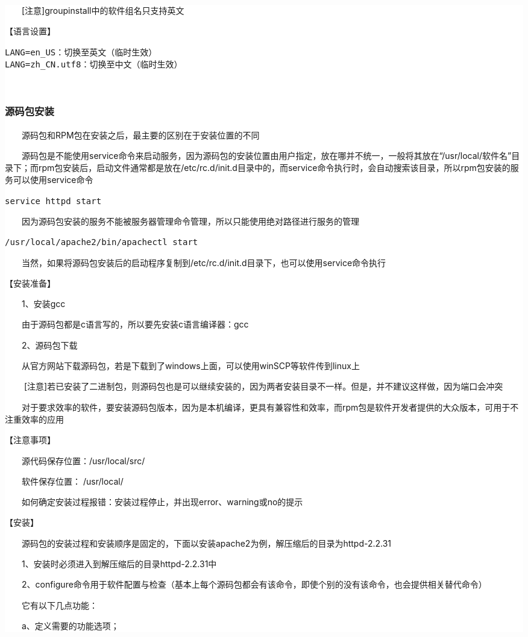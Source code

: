 　　[注意]groupinstall中的软件组名只支持英文&nbsp;

【语言设置】

<div class="cnblogs_code">
<pre>LANG=en_US：切换至英文（临时生效）
LANG=zh_CN.utf8：切换至中文（临时生效）</pre>
</div>

&nbsp;

### 源码包安装

　　源码包和RPM包在安装之后，最主要的区别在于安装位置的不同

　　源码包是不能使用service命令来启动服务，因为源码包的安装位置由用户指定，放在哪并不统一，一般将其放在&ldquo;/usr/local/软件名&rdquo;目录下；而rpm包安装后，启动文件通常都是放在/etc/rc.d/init.d目录中的，而service命令执行时，会自动搜索该目录，所以rpm包安装的服务可以使用service命令

<div class="cnblogs_code">
<pre>service httpd start</pre>
</div>

　　因为源码包安装的服务不能被服务器管理命令管理，所以只能使用绝对路径进行服务的管理

<div class="cnblogs_code">
<pre>/usr/local/apache2/bin/apachectl start</pre>
</div>

　　当然，如果将源码包安装后的启动程序复制到/etc/rc.d/init.d目录下，也可以使用service命令执行

【安装准备】

　　1、安装gcc

　　由于源码包都是c语言写的，所以要先安装c语言编译器：gcc

　　2、源码包下载

　　从官方网站下载源码包，若是下载到了windows上面，可以使用winSCP等软件传到linux上

　　&nbsp;[注意]若已安装了二进制包，则源码包也是可以继续安装的，因为两者安装目录不一样。但是，并不建议这样做，因为端口会冲突

　　对于要求效率的软件，要安装源码包版本，因为是本机编译，更具有兼容性和效率，而rpm包是软件开发者提供的大众版本，可用于不注重效率的应用

【注意事项】

　　源代码保存位置：/usr/local/src/

　　软件保存位置： /usr/local/

　　如何确定安装过程报错：安装过程停止，并出现error、warning或no的提示

【安装】

　　源码包的安装过程和安装顺序是固定的，下面以安装apache2为例，解压缩后的目录为httpd-2.2.31

　　1、安装时必须进入到解压缩后的目录httpd-2.2.31中

　　2、configure命令用于软件配置与检查（基本上每个源码包都会有该命令，即使个别的没有该命令，也会提供相关替代命令）

　　它有以下几点功能：

　　a、定义需要的功能选项；
